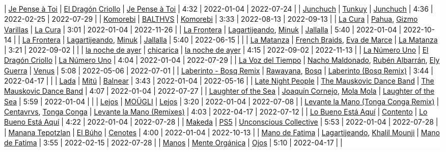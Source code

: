 | [Je Pense à Toi](https://open.spotify.com/track/36bbmGLrqvyxy6btk2DGiy) | [El Dragón Criollo](https://open.spotify.com/artist/2e5EPaxeuRZ8sMxElaiP2G) | [Je Pense à Toi](https://open.spotify.com/album/5fpZTDvA6fsMMJLhEauucz) | 4:32 | 2022-01-04 | 2022-07-24 |
| [Junchuch](https://open.spotify.com/track/0NURA4GHHo6vi4hGtgo62O) | [Tunkuy](https://open.spotify.com/artist/66E1mdKk5XT2HUZ3hkKEX0) | [Junchuch](https://open.spotify.com/album/5RYTRBOAJE7KlDb1cJ0bBY) | 4:36 | 2022-02-25 | 2022-07-29 |
| [Komorebi](https://open.spotify.com/track/05C1jOzbVwgBk7QIblRtIS) | [BALTHVS](https://open.spotify.com/artist/2CtiNJi0zB35RHYXViVjKG) | [Komorebi](https://open.spotify.com/album/4mc84YGqjBp90AnPB1XfkA) | 3:33 | 2022-08-13 | 2022-09-13 |
| [La Cura](https://open.spotify.com/track/0UVwUs9TMKgee3kvE2uMxC) | [Pahua](https://open.spotify.com/artist/4sZh7ibWAOiuDkEStJxHch), [Gizmo Varillas](https://open.spotify.com/artist/47i4lPow1dIRwOb85AB6lj) | [La Cura](https://open.spotify.com/album/0SMT9ClQIEh49gPEIPH1Nf) | 3:01 | 2022-01-04 | 2022-11-26 |
| [La Frontera](https://open.spotify.com/track/6vixh55dCERkMeHM68KOE6) | [Lagartijeando](https://open.spotify.com/artist/30tn7aO5EFnlClql7gPpGw), [Minuk](https://open.spotify.com/artist/5IIGsnZbpoR1ONGK1fRumn) | [Jallalla](https://open.spotify.com/album/5Iul5UaUiG7Ko0r0rbnf5c) | 5:40 | 2022-01-04 | 2022-10-14 |
| [La Frontera](https://open.spotify.com/track/7lcLZXcsDQmCLBzFjZZ3nF) | [Lagartijeando](https://open.spotify.com/artist/30tn7aO5EFnlClql7gPpGw), [Minuk](https://open.spotify.com/artist/5IIGsnZbpoR1ONGK1fRumn) | [Jallalla](https://open.spotify.com/album/5GgPj1eGdTFiZefQYEPqOi) | 5:40 | 2022-06-15 |  |
| [La Matanza](https://open.spotify.com/track/538h4bDYuZYT99IMlbMsdp) | [French Braids](https://open.spotify.com/artist/5y8mGL7UFApHn1BotAfcj1), [Eva de Marce](https://open.spotify.com/artist/1UgwU7ChXfMkwH9t6ivW2E) | [La Matanza](https://open.spotify.com/album/2CbqEOFIp1BIRIs3NPUVU6) | 3:21 | 2022-09-02 |  |
| [la noche de ayer](https://open.spotify.com/track/7aSmfvPckOTRr0AJ3rmCCF) | [chicarica](https://open.spotify.com/artist/6FCUGgR9Bf7zx8q7Sog9dN) | [la noche de ayer](https://open.spotify.com/album/4e31Xo3NfTRxm9TdVgw4DR) | 4:15 | 2022-09-02 | 2022-11-13 |
| [La Número Uno](https://open.spotify.com/track/2U0oiUjN3BqsIAVEdTgqoy) | [El Dragón Criollo](https://open.spotify.com/artist/2e5EPaxeuRZ8sMxElaiP2G) | [La Número Uno](https://open.spotify.com/album/2qMKOE7IQlLOlFgXqoqwzW) | 4:04 | 2022-01-04 | 2022-07-29 |
| [La Voz del Tiempo](https://open.spotify.com/track/4q5fjf243IDF7uCFwnUFuR) | [Nacho Maldonado](https://open.spotify.com/artist/4K6VsMmNzvyjrkVFdncNRH), [Rubén Albarrán](https://open.spotify.com/artist/7M75Am5m6J934JSviUOGz0), [Ely Guerra](https://open.spotify.com/artist/1ne2c2YEgt4MmJCJGCsfsZ) | [Venus](https://open.spotify.com/album/3a2JFR914ksbxF42fGzNs5) | 5:08 | 2022-05-06 | 2022-07-01 |
| [Laberinto \- Bosq Remix](https://open.spotify.com/track/73EADOHLCpA5Fk4EM8vzO1) | [Rawayana](https://open.spotify.com/artist/2AbQwU2cuEGfD465wCXlg2), [Bosq](https://open.spotify.com/artist/2tpbLTmBZZcGvcCHX6uw1U) | [Laberinto \(Bosq Remix\)](https://open.spotify.com/album/5vfciS3URPiFrOBnzSIy2k) | 3:44 | 2022-04-17 |  |
| [Lada](https://open.spotify.com/track/5glkUKqLtkk9z54kJAxjgF) | [Mitú](https://open.spotify.com/artist/3OlI3HjAc1LQUmd7wozF6k) | [Balnear](https://open.spotify.com/album/0HXvHufu18kcQI2xKTFhwO) | 3:43 | 2022-01-04 | 2022-05-16 |
| [Late Night People](https://open.spotify.com/track/3JIDggxjKhIyHHKMNjBElC) | [The Mauskovic Dance Band](https://open.spotify.com/artist/02riqGdWw4EdqKJzOeWRZS) | [The Mauskovic Dance Band](https://open.spotify.com/album/392bUMStQ4IQxFaAyhR1Yc) | 4:07 | 2022-01-04 | 2022-07-27 |
| [Laughter of the Sea](https://open.spotify.com/track/2AjB1CCKlumQX9uJG48mDS) | [Joaquín Cornejo](https://open.spotify.com/artist/6V4NgkMjgxnogUDJe1rAUx), [Mola Mola](https://open.spotify.com/artist/0GvoilgXudnVgLkkxYCttN) | [Laughter of the Sea](https://open.spotify.com/album/2PdScDypRbyrR3yYkNEuMH) | 5:59 | 2022-01-04 |  |
| [Lejos](https://open.spotify.com/track/3cmtDCEX8iiQtZPA9yj6No) | [MOÜGLI](https://open.spotify.com/artist/786qoKu8y9vQHdegoxNJn9) | [Lejos](https://open.spotify.com/album/5zCKiRnWgmCKgM9FlyTgLY) | 3:20 | 2022-01-04 | 2022-07-08 |
| [Levante la Mano \(Tonga Conga Remix\)](https://open.spotify.com/track/631PEGUWU0kD8sNCh6AmOK) | [Centavrvs](https://open.spotify.com/artist/2hM7wQp7sHLgMTDpxteBWo), [Tonga Conga](https://open.spotify.com/artist/2p0241roffcxojfJcnmvsU) | [Levante la Mano \(Remixes\)](https://open.spotify.com/album/5sOze0dpm9v0UtFiRFW5HS) | 4:03 | 2022-04-17 | 2022-07-12 |
| [Lo Bueno Está Aquí](https://open.spotify.com/track/3VZszH38QS6BWiKEWeZIw8) | [Contento](https://open.spotify.com/artist/3yQ4D1hK8dmhy2q5gDFg3h) | [Lo Bueno Está Aquí](https://open.spotify.com/album/5R5CPGWYyfFJNaGPZ32v8i) | 4:22 | 2022-01-04 | 2022-07-28 |
| [Makeda](https://open.spotify.com/track/0nNTh1E26SQGtgdETLnsEb) | [PS5](https://open.spotify.com/artist/7nFGSs3Km6Li7tJocJbLdO) | [Unconscious Collective](https://open.spotify.com/album/3IVOpoj5MwZ3TE2iWM0FNL) | 5:53 | 2022-01-04 | 2022-07-28 |
| [Manana Tepotzlan](https://open.spotify.com/track/73myc2rii2DVG3HpTkGOnl) | [El Búho](https://open.spotify.com/artist/1I7FVmvisCtSFzmm87mbLR) | [Cenotes](https://open.spotify.com/album/7yxXs09QqG9iq1Mk6dsK5O) | 4:00 | 2022-01-04 | 2022-10-13 |
| [Mano de Fatima](https://open.spotify.com/track/66vLZytisIBNQiQz4qn6n5) | [Lagartijeando](https://open.spotify.com/artist/30tn7aO5EFnlClql7gPpGw), [Khalil Mounji](https://open.spotify.com/artist/6jAB1WpJuTMPx7RH0ssZbK) | [Mano de Fatima](https://open.spotify.com/album/6ZJ6wDxhI7dvFnw8abL199) | 3:55 | 2022-02-15 | 2022-07-28 |
| [Manos](https://open.spotify.com/track/2lkrvCh5EArrBxSagwHRX1) | [Mente Orgánica](https://open.spotify.com/artist/1wfwGvcBGamXiXxuaExHRT) | [Ojos](https://open.spotify.com/album/0nt8pOx5bT4aU24zQ5RW9v) | 5:10 | 2022-04-17 |  |